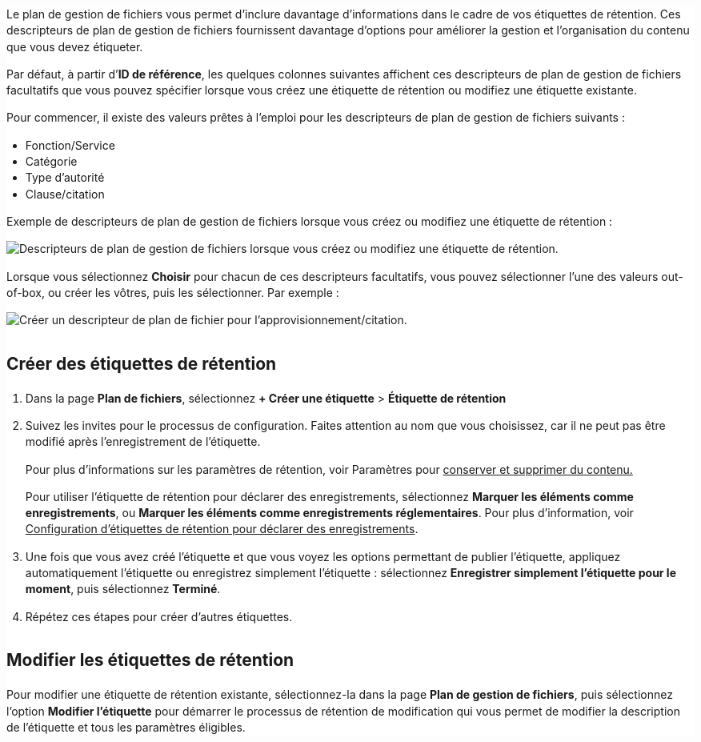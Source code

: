 Le plan de gestion de fichiers vous permet d’inclure davantage d’informations dans le cadre de vos étiquettes de rétention. Ces descripteurs de plan de gestion de fichiers fournissent davantage d’options pour améliorer la gestion et l’organisation du contenu que vous devez étiqueter.

Par défaut, à partir d’**ID de référence**, les quelques colonnes suivantes affichent ces descripteurs de plan de gestion de fichiers facultatifs que vous pouvez spécifier lorsque vous créez une étiquette de rétention ou modifiez une étiquette existante. 

Pour commencer, il existe des valeurs prêtes à l’emploi pour les descripteurs de plan de gestion de fichiers suivants : 
- Fonction/Service
- Catégorie
- Type d’autorité
- Clause/citation 

Exemple de descripteurs de plan de gestion de fichiers lorsque vous créez ou modifiez une étiquette de rétention :

![Descripteurs de plan de gestion de fichiers lorsque vous créez ou modifiez une étiquette de rétention.](../media/file-plan-descriptors.png)

Lorsque vous sélectionnez **Choisir** pour chacun de ces descripteurs facultatifs, vous pouvez sélectionner l’une des valeurs out-of-box, ou créer les vôtres, puis les sélectionner. Par exemple : 

![Créer un descripteur de plan de fichier pour l’approvisionnement/citation.](../media/file-plan-descriptors-create.png)

## <a name="create-retention-labels"></a>Créer des étiquettes de rétention

1. Dans la page **Plan de fichiers**, sélectionnez **+ Créer une étiquette** >  **Étiquette de rétention**

2. Suivez les invites pour le processus de configuration. Faites attention au nom que vous choisissez, car il ne peut pas être modifié après l’enregistrement de l’étiquette.
    
    Pour plus d’informations sur les paramètres de rétention, voir Paramètres pour [conserver et supprimer du contenu.](retention-settings.md#settings-for-retaining-and-deleting-content)
    
    Pour utiliser l’étiquette de rétention pour déclarer des enregistrements, sélectionnez **Marquer les éléments comme enregistrements**, ou **Marquer les éléments comme enregistrements réglementaires**. Pour plus d’information, voir [Configuration d’étiquettes de rétention pour déclarer des enregistrements](declare-records.md#configuring-retention-labels-to-declare-records).

3. Une fois que vous avez créé l’étiquette et que vous voyez les options permettant de publier l’étiquette, appliquez automatiquement l’étiquette ou enregistrez simplement l’étiquette : sélectionnez **Enregistrer simplement l’étiquette pour le moment**, puis sélectionnez **Terminé**.

4. Répétez ces étapes pour créer d’autres étiquettes.

## <a name="edit-retention-labels"></a>Modifier les étiquettes de rétention

Pour modifier une étiquette de rétention existante, sélectionnez-la dans la page **Plan de gestion de fichiers**, puis sélectionnez l’option **Modifier l’étiquette** pour démarrer le processus de rétention de modification qui vous permet de modifier la description de l’étiquette et tous les paramètres éligibles.
